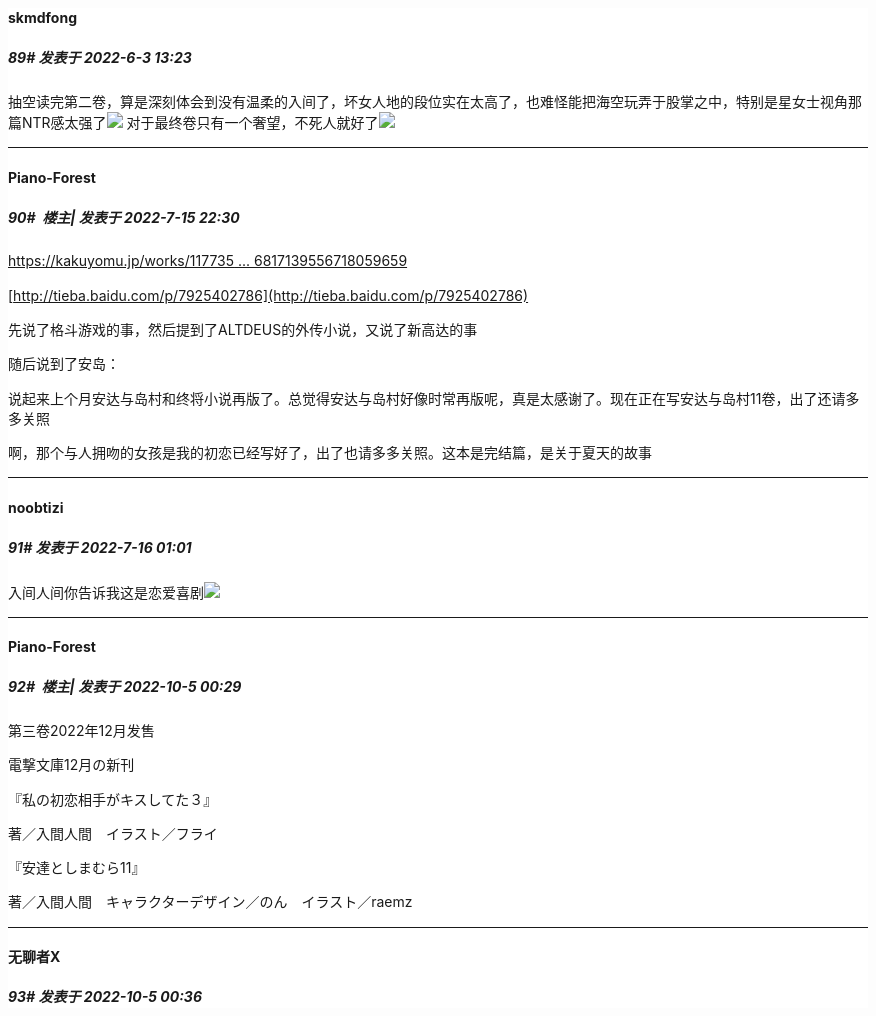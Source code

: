 ####  skmdfong  
##### 89#       发表于 2022-6-3 13:23

抽空读完第二卷，算是深刻体会到没有温柔的入间了，坏女人地的段位实在太高了，也难怪能把海空玩弄于股掌之中，特别是星女士视角那篇NTR感太强了<img src="https://static.saraba1st.com/image/smiley/face2017/068.png" referrerpolicy="no-referrer">
对于最终卷只有一个奢望，不死人就好了<img src="https://static.saraba1st.com/image/smiley/face2017/018.png" referrerpolicy="no-referrer">

*****

####  Piano-Forest  
##### 90#         楼主| 发表于 2022-7-15 22:30

[https://kakuyomu.jp/works/117735 ... 6817139556718059659](https://kakuyomu.jp/works/1177354054897444952/episodes/16817139556718059659)

[http://tieba.baidu.com/p/7925402786](http://tieba.baidu.com/p/7925402786)

先说了格斗游戏的事，然后提到了ALTDEUS的外传小说，又说了新高达的事

随后说到了安岛：

说起来上个月安达与岛村和终将小说再版了。总觉得安达与岛村好像时常再版呢，真是太感谢了。现在正在写安达与岛村11卷，出了还请多多关照

啊，那个与人拥吻的女孩是我的初恋已经写好了，出了也请多多关照。这本是完结篇，是关于夏天的故事



*****

####  noobtizi  
##### 91#       发表于 2022-7-16 01:01

入间人间你告诉我这是恋爱喜剧<img src="https://static.saraba1st.com/image/smiley/face2017/001.png" referrerpolicy="no-referrer">

*****

####  Piano-Forest  
##### 92#         楼主| 发表于 2022-10-5 00:29

第三卷2022年12月发售

電撃文庫12月の新刊

『私の初恋相手がキスしてた３』

著／入間人間　イラスト／フライ

『安達としまむら11』

著／入間人間　キャラクターデザイン／のん　イラスト／raemz



*****

####  无聊者X  
##### 93#       发表于 2022-10-5 00:36
